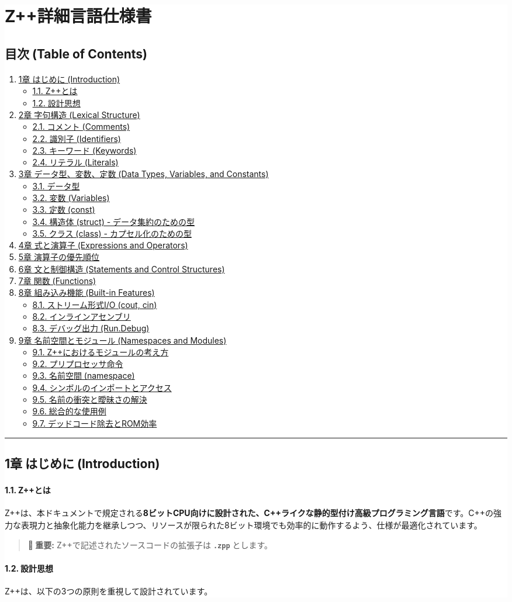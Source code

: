 # Z++詳細言語仕様書

## 目次 (Table of Contents)

1. [1章 はじめに (Introduction)](#1章-はじめに-introduction)
   - [1.1. Z++とは](#11-zとは)
   - [1.2. 設計思想](#12-設計思想)
2. [2章 字句構造 (Lexical Structure)](#2章-字句構造-lexical-structure)
   - [2.1. コメント (Comments)](#21-コメント-comments)
   - [2.2. 識別子 (Identifiers)](#22-識別子-identifiers)
   - [2.3. キーワード (Keywords)](#23-キーワード-keywords)
   - [2.4. リテラル (Literals)](#24-リテラル-literals)
3. [3章 データ型、変数、定数 (Data Types, Variables, and Constants)](#3章-データ型変数定数-data-types-variables-and-constants)
   - [3.1. データ型](#31-データ型)
   - [3.2. 変数 (Variables)](#32-変数-variables)
   - [3.3. 定数 (const)](#33-定数-const)
   - [3.4. 構造体 (struct) - データ集約のための型](#34-構造体-struct---データ集約のための型)
   - [3.5. クラス (class) - カプセル化のための型](#35-クラス-class---カプセル化のための型)
4. [4章 式と演算子 (Expressions and Operators)](#4章-式と演算子-expressions-and-operators)
5. [5章 演算子の優先順位](#5章-演算子の優先順位)
6. [6章 文と制御構造 (Statements and Control Structures)](#6章-文と制御構造-statements-and-control-structures)
7. [7章 関数 (Functions)](#7章-関数-functions)
8. [8章 組み込み機能 (Built-in Features)](#8章-組み込み機能-built-in-features)
   - [8.1. ストリーム形式I/O (cout, cin)](#81-ストリーム形式io-cout-cin)
   - [8.2. インラインアセンブリ](#82-インラインアセンブリ)
   - [8.3. デバッグ出力 (Run.Debug)](#83-デバッグ出力-rundebug)
9. [9章 名前空間とモジュール (Namespaces and Modules)](#9章-名前空間とモジュール-namespaces-and-modules)
   - [9.1. Z++におけるモジュールの考え方](#91-zにおけるモジュールの考え方)
   - [9.2. プリプロセッサ命令](#92-プリプロセッサ命令)
   - [9.3. 名前空間 (namespace)](#93-名前空間-namespace)
   - [9.4. シンボルのインポートとアクセス](#94-シンボルのインポートとアクセス)
   - [9.5. 名前の衝突と曖昧さの解決](#95-名前の衝突と曖昧さの解決)
   - [9.6. 総合的な使用例](#96-総合的な使用例)
   - [9.7. デッドコード除去とROM効率](#97-デッドコード除去とrom効率)

---

## 1章 はじめに (Introduction)

#### 1.1. Z++とは

Z++は、本ドキュメントで規定される**8ビットCPU向けに設計された、C++ライクな静的型付け高級プログラミング言語**です。C++の強力な表現力と抽象化能力を継承しつつ、リソースが限られた8ビット環境でも効率的に動作するよう、仕様が最適化されています。

> **📝 重要:** Z++で記述されたソースコードの拡張子は **`.zpp`** とします。

#### 1.2. 設計思想
Z++は、以下の3つの原則を重視して設計されています。
